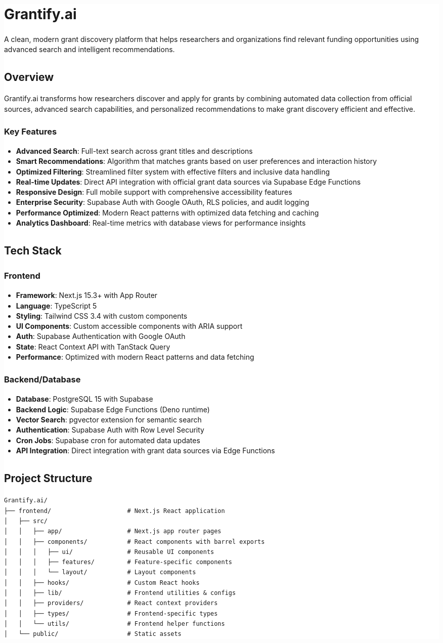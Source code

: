 # Grantify.ai

A clean, modern grant discovery platform that helps researchers and organizations find relevant funding opportunities using advanced search and intelligent recommendations.

## Overview

Grantify.ai transforms how researchers discover and apply for grants by combining automated data collection from official sources, advanced search capabilities, and personalized recommendations to make grant discovery efficient and effective.

### Key Features

- **Advanced Search**: Full-text search across grant titles and descriptions
- **Smart Recommendations**: Algorithm that matches grants based on user preferences and interaction history
- **Optimized Filtering**: Streamlined filter system with effective filters and inclusive data handling
- **Real-time Updates**: Direct API integration with official grant data sources via Supabase Edge Functions
- **Responsive Design**: Full mobile support with comprehensive accessibility features
- **Enterprise Security**: Supabase Auth with Google OAuth, RLS policies, and audit logging
- **Performance Optimized**: Modern React patterns with optimized data fetching and caching
- **Analytics Dashboard**: Real-time metrics with database views for performance insights

## Tech Stack

### Frontend
- **Framework**: Next.js 15.3+ with App Router
- **Language**: TypeScript 5
- **Styling**: Tailwind CSS 3.4 with custom components
- **UI Components**: Custom accessible components with ARIA support
- **Auth**: Supabase Authentication with Google OAuth
- **State**: React Context API with TanStack Query
- **Performance**: Optimized with modern React patterns and data fetching

### Backend/Database
- **Database**: PostgreSQL 15 with Supabase
- **Backend Logic**: Supabase Edge Functions (Deno runtime)
- **Vector Search**: pgvector extension for semantic search
- **Authentication**: Supabase Auth with Row Level Security
- **Cron Jobs**: Supabase cron for automated data updates
- **API Integration**: Direct integration with grant data sources via Edge Functions

## Project Structure

```
Grantify.ai/
├── frontend/                     # Next.js React application
│   ├── src/
│   │   ├── app/                  # Next.js app router pages
│   │   ├── components/           # React components with barrel exports
│   │   │   ├── ui/               # Reusable UI components
│   │   │   ├── features/         # Feature-specific components
│   │   │   └── layout/           # Layout components
│   │   ├── hooks/                # Custom React hooks
│   │   ├── lib/                  # Frontend utilities & configs
│   │   ├── providers/            # React context providers
│   │   ├── types/                # Frontend-specific types
│   │   └── utils/                # Frontend helper functions
│   └── public/                   # Static assets
```